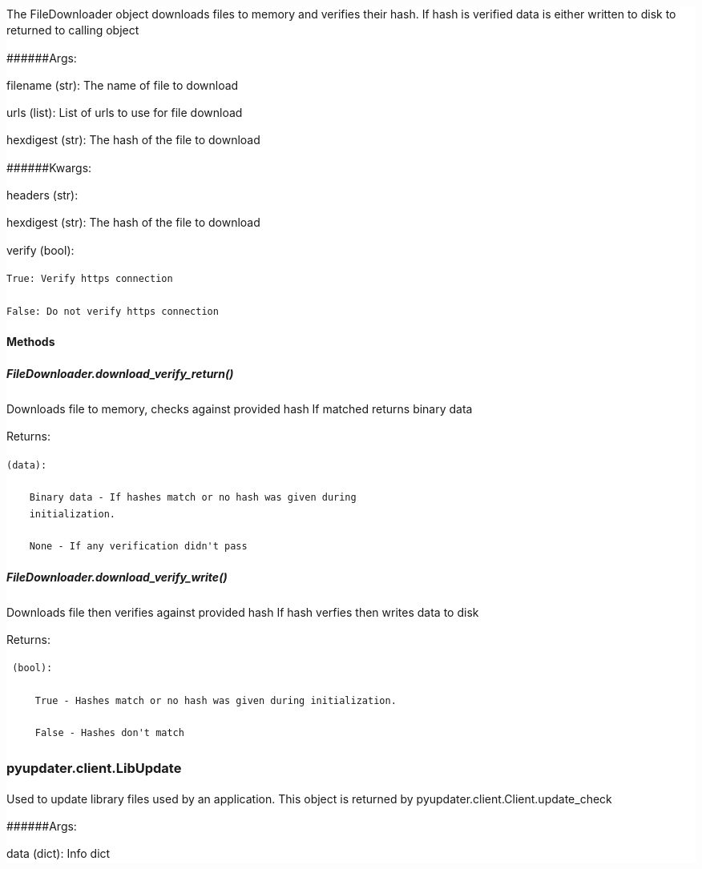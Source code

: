 The FileDownloader object downloads files to memory and
verifies their hash.  If hash is verified data is either
written to disk to returned to calling object

######Args:

filename (str): The name of file to download

urls (list): List of urls to use for file download

hexdigest (str): The hash of the file to download

######Kwargs:

headers (str):

hexdigest (str): The hash of the file to download

verify (bool):

    True: Verify https connection

    False: Do not verify https connection

#### Methods

##### FileDownloader.download_verify_return()

Downloads file to memory, checks against provided hash
If matched returns binary data

Returns:

    (data):

        Binary data - If hashes match or no hash was given during
        initialization.

        None - If any verification didn't pass

##### FileDownloader.download_verify_write()

Downloads file then verifies against provided hash
If hash verfies then writes data to disk

Returns:

     (bool):

         True - Hashes match or no hash was given during initialization.

         False - Hashes don't match

### pyupdater.client.LibUpdate

Used to update library files used by an application. This object is
returned by pyupdater.client.Client.update_check

######Args:

data (dict): Info dict
